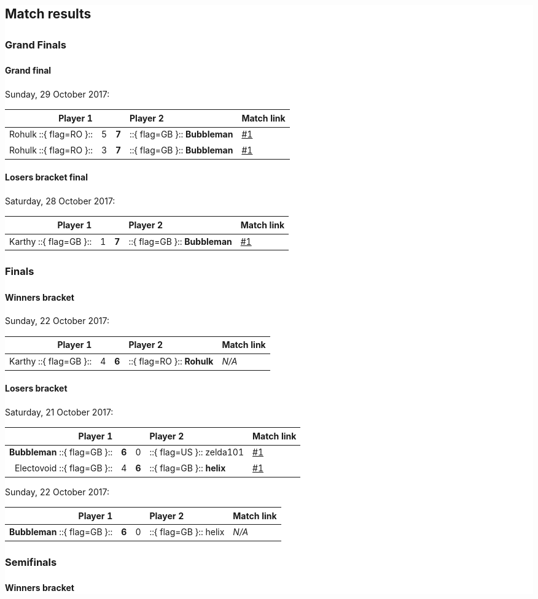 ## Match results

### Grand Finals

#### Grand final

Sunday, 29 October 2017:

| Player 1 | | | Player 2 | Match link |
| --: | :-: | :-: | :-- | :-- |
| Rohulk ::{ flag=RO }:: | 5 | **7** | ::{ flag=GB }:: **Bubbleman** | [#1](https://osu.ppy.sh/community/matches/37140825) |
| Rohulk ::{ flag=RO }:: | 3 | **7** | ::{ flag=GB }:: **Bubbleman** | [#1](https://osu.ppy.sh/community/matches/37144171) |

#### Losers bracket final

Saturday, 28 October 2017:

| Player 1 | | | Player 2 | Match link |
| --: | :-: | :-: | :-- | :-- |
| Karthy ::{ flag=GB }:: | 1 | **7** | ::{ flag=GB }:: **Bubbleman** | [#1](https://osu.ppy.sh/community/matches/37116996) |

### Finals

#### Winners bracket

Sunday, 22 October 2017:

| Player 1 | | | Player 2 | Match link |
| --: | :-: | :-: | :-- | :-- |
| Karthy ::{ flag=GB }:: | 4 | **6** | ::{ flag=RO }:: **Rohulk** | *N/A* |

#### Losers bracket

Saturday, 21 October 2017:

| Player 1 | | | Player 2 | Match link |
| --: | :-: | :-: | :-- | :-- |
| **Bubbleman** ::{ flag=GB }:: | **6** | 0 | ::{ flag=US }:: zelda101 | [#1](https://osu.ppy.sh/community/matches/36951319) |
| Electovoid ::{ flag=GB }:: | 4 | **6** | ::{ flag=GB }:: **helix** | [#1](https://osu.ppy.sh/community/matches/36951279) |

Sunday, 22 October 2017:

| Player 1 | | | Player 2 | Match link |
| --: | :-: | :-: | :-- | :-- |
| **Bubbleman** ::{ flag=GB }:: | **6** | 0 | ::{ flag=GB }:: helix | *N/A* |

### Semifinals

#### Winners bracket
